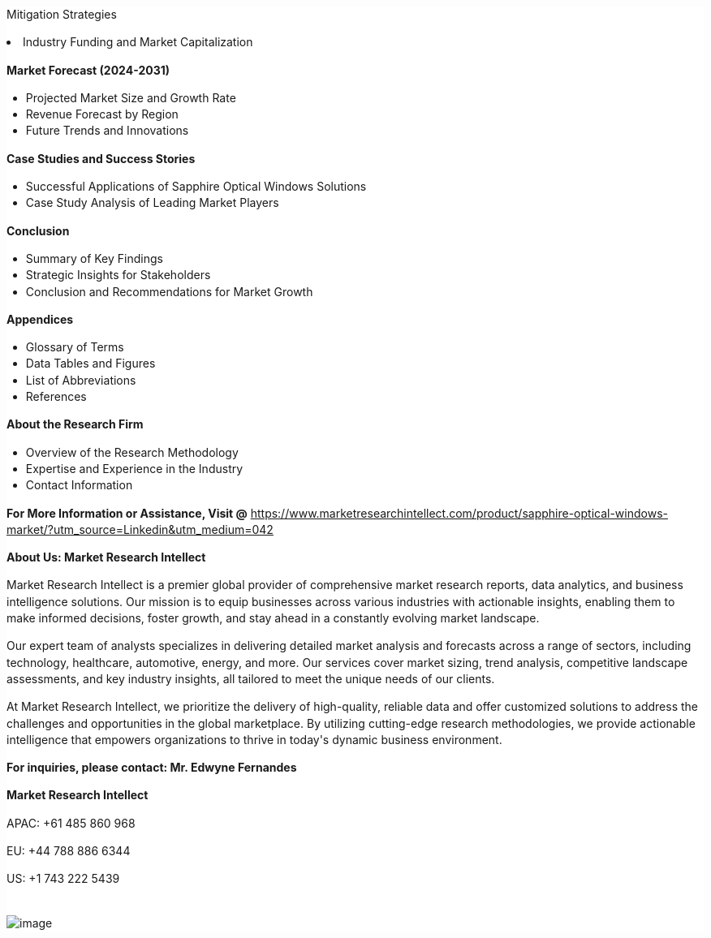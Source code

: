 Mitigation Strategies</li><li>Industry Funding and Market Capitalization</li></ul><p><strong>Market Forecast (2024-2031)</strong></p><ul><li>Projected Market Size and Growth Rate</li><li>Revenue Forecast by Region</li><li>Future Trends and Innovations</li></ul><p><strong>Case Studies and Success Stories</strong></p><ul><li>Successful Applications of Sapphire Optical Windows Solutions</li><li>Case Study Analysis of Leading Market Players</li></ul><p><strong>Conclusion</strong></p><ul><li>Summary of Key Findings</li><li>Strategic Insights for Stakeholders</li><li>Conclusion and Recommendations for Market Growth</li></ul><p><strong>Appendices</strong></p><ul><li>Glossary of Terms</li><li>Data Tables and Figures</li><li>List of Abbreviations</li><li>References</li></ul><p><strong>About the Research Firm</strong></p><ul><li>Overview of the Research Methodology</li><li>Expertise and Experience in the Industry</li><li>Contact Information</li></ul></div><div class="article-main__content" data-test-id="publishing-text-block"><p><span class="font-[700]"><strong>For More Information or Assistance, Visit @</strong>&nbsp;<a href="https://www.marketresearchintellect.com/product/sapphire-optical-windows-market/?utm_source=Linkedin&utm_medium=042">https://www.marketresearchintellect.com/product/sapphire-optical-windows-market/?utm_source=Linkedin&utm_medium=042</a></span></p><p><strong>About Us: Market Research Intellect</strong></p><p>Market Research Intellect is a premier global provider of comprehensive market research reports, data analytics, and business intelligence solutions. Our mission is to equip businesses across various industries with actionable insights, enabling them to make informed decisions, foster growth, and stay ahead in a constantly evolving market landscape.</p><p>Our expert team of analysts specializes in delivering detailed market analysis and forecasts across a range of sectors, including technology, healthcare, automotive, energy, and more. Our services cover market sizing, trend analysis, competitive landscape assessments, and key industry insights, all tailored to meet the unique needs of our clients.</p><p>At Market Research Intellect, we prioritize the delivery of high-quality, reliable data and offer customized solutions to address the challenges and opportunities in the global marketplace. By utilizing cutting-edge research methodologies, we provide actionable intelligence that empowers organizations to thrive in today's dynamic business environment.</p><p><strong>For inquiries, please contact: Mr. Edwyne Fernandes</strong></p><p><strong>Market Research Intellect</strong></p><p>APAC: +61 485 860 968</p><p>EU: +44 788 886 6344</p><p>US: +1 743 222 5439</p></div><div class="article-main__content" data-test-id="publishing-text-block">&nbsp;</div>
![image](https://github.com/user-attachments/assets/12a7b0cd-34ce-487c-9f22-040177ef8700)
